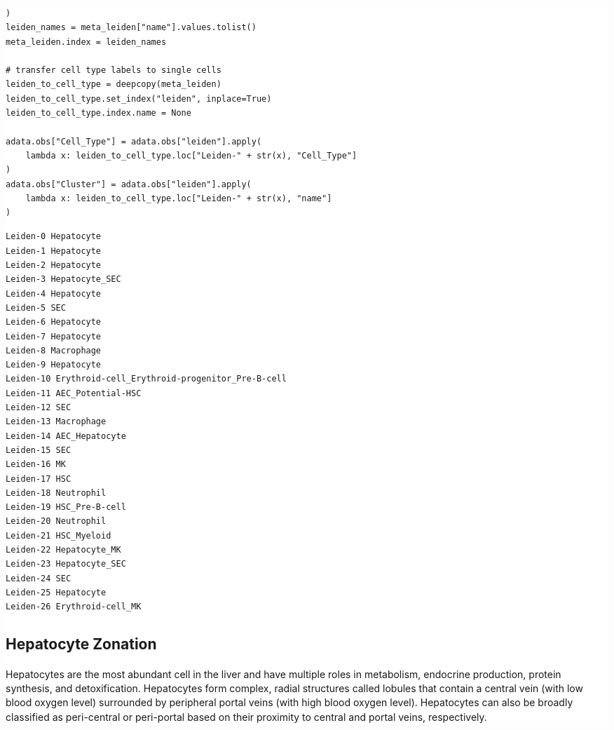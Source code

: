 ```
)
leiden_names = meta_leiden["name"].values.tolist()
meta_leiden.index = leiden_names

# transfer cell type labels to single cells
leiden_to_cell_type = deepcopy(meta_leiden)
leiden_to_cell_type.set_index("leiden", inplace=True)
leiden_to_cell_type.index.name = None

adata.obs["Cell_Type"] = adata.obs["leiden"].apply(
    lambda x: leiden_to_cell_type.loc["Leiden-" + str(x), "Cell_Type"]
)
adata.obs["Cluster"] = adata.obs["leiden"].apply(
    lambda x: leiden_to_cell_type.loc["Leiden-" + str(x), "name"]
)
```

```
Leiden-0 Hepatocyte
Leiden-1 Hepatocyte
Leiden-2 Hepatocyte
Leiden-3 Hepatocyte_SEC
Leiden-4 Hepatocyte
Leiden-5 SEC
Leiden-6 Hepatocyte
Leiden-7 Hepatocyte
Leiden-8 Macrophage
Leiden-9 Hepatocyte
Leiden-10 Erythroid-cell_Erythroid-progenitor_Pre-B-cell
Leiden-11 AEC_Potential-HSC
Leiden-12 SEC
Leiden-13 Macrophage
Leiden-14 AEC_Hepatocyte
Leiden-15 SEC
Leiden-16 MK
Leiden-17 HSC
Leiden-18 Neutrophil
Leiden-19 HSC_Pre-B-cell
Leiden-20 Neutrophil
Leiden-21 HSC_Myeloid
Leiden-22 Hepatocyte_MK
Leiden-23 Hepatocyte_SEC
Leiden-24 SEC
Leiden-25 Hepatocyte
Leiden-26 Erythroid-cell_MK
```

## Hepatocyte Zonation

Hepatocytes are the most abundant cell in the liver and have multiple roles in metabolism, endocrine production, protein synthesis, and detoxification. Hepatocytes form complex, radial structures called lobules that contain a central vein (with low blood oxygen level) surrounded by peripheral portal veins (with high blood oxygen level). Hepatocytes can also be broadly classified as peri-central or peri-portal based on their proximity to central and portal veins, respectively.

